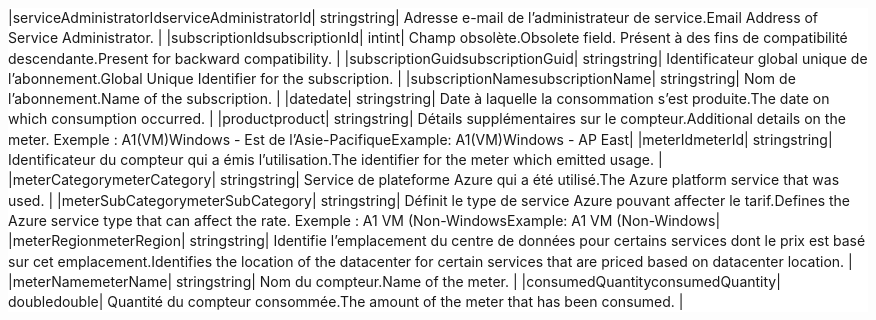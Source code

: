 |<span data-ttu-id="faeb4-165">serviceAdministratorId</span><span class="sxs-lookup"><span data-stu-id="faeb4-165">serviceAdministratorId</span></span>| <span data-ttu-id="faeb4-166">string</span><span class="sxs-lookup"><span data-stu-id="faeb4-166">string</span></span>| <span data-ttu-id="faeb4-167">Adresse e-mail de l’administrateur de service.</span><span class="sxs-lookup"><span data-stu-id="faeb4-167">Email Address of Service Administrator.</span></span> |
|<span data-ttu-id="faeb4-168">subscriptionId</span><span class="sxs-lookup"><span data-stu-id="faeb4-168">subscriptionId</span></span>| <span data-ttu-id="faeb4-169">int</span><span class="sxs-lookup"><span data-stu-id="faeb4-169">int</span></span>| <span data-ttu-id="faeb4-170">Champ obsolète.</span><span class="sxs-lookup"><span data-stu-id="faeb4-170">Obsolete field.</span></span> <span data-ttu-id="faeb4-171">Présent à des fins de compatibilité descendante.</span><span class="sxs-lookup"><span data-stu-id="faeb4-171">Present for backward compatibility.</span></span> |
|<span data-ttu-id="faeb4-172">subscriptionGuid</span><span class="sxs-lookup"><span data-stu-id="faeb4-172">subscriptionGuid</span></span>| <span data-ttu-id="faeb4-173">string</span><span class="sxs-lookup"><span data-stu-id="faeb4-173">string</span></span>| <span data-ttu-id="faeb4-174">Identificateur global unique de l’abonnement.</span><span class="sxs-lookup"><span data-stu-id="faeb4-174">Global Unique Identifier for the subscription.</span></span> |
|<span data-ttu-id="faeb4-175">subscriptionName</span><span class="sxs-lookup"><span data-stu-id="faeb4-175">subscriptionName</span></span>| <span data-ttu-id="faeb4-176">string</span><span class="sxs-lookup"><span data-stu-id="faeb4-176">string</span></span>| <span data-ttu-id="faeb4-177">Nom de l’abonnement.</span><span class="sxs-lookup"><span data-stu-id="faeb4-177">Name of the subscription.</span></span> |
|<span data-ttu-id="faeb4-178">date</span><span class="sxs-lookup"><span data-stu-id="faeb4-178">date</span></span>| <span data-ttu-id="faeb4-179">string</span><span class="sxs-lookup"><span data-stu-id="faeb4-179">string</span></span>| <span data-ttu-id="faeb4-180">Date à laquelle la consommation s’est produite.</span><span class="sxs-lookup"><span data-stu-id="faeb4-180">The date on which consumption occurred.</span></span> |
|<span data-ttu-id="faeb4-181">product</span><span class="sxs-lookup"><span data-stu-id="faeb4-181">product</span></span>| <span data-ttu-id="faeb4-182">string</span><span class="sxs-lookup"><span data-stu-id="faeb4-182">string</span></span>| <span data-ttu-id="faeb4-183">Détails supplémentaires sur le compteur.</span><span class="sxs-lookup"><span data-stu-id="faeb4-183">Additional details on the meter.</span></span> <span data-ttu-id="faeb4-184">Exemple : A1(VM)Windows - Est de l’Asie-Pacifique</span><span class="sxs-lookup"><span data-stu-id="faeb4-184">Example: A1(VM)Windows - AP East</span></span>|
|<span data-ttu-id="faeb4-185">meterId</span><span class="sxs-lookup"><span data-stu-id="faeb4-185">meterId</span></span>| <span data-ttu-id="faeb4-186">string</span><span class="sxs-lookup"><span data-stu-id="faeb4-186">string</span></span>| <span data-ttu-id="faeb4-187">Identificateur du compteur qui a émis l’utilisation.</span><span class="sxs-lookup"><span data-stu-id="faeb4-187">The identifier for the meter which emitted usage.</span></span> |
|<span data-ttu-id="faeb4-188">meterCategory</span><span class="sxs-lookup"><span data-stu-id="faeb4-188">meterCategory</span></span>| <span data-ttu-id="faeb4-189">string</span><span class="sxs-lookup"><span data-stu-id="faeb4-189">string</span></span>| <span data-ttu-id="faeb4-190">Service de plateforme Azure qui a été utilisé.</span><span class="sxs-lookup"><span data-stu-id="faeb4-190">The Azure platform service that was used.</span></span> |
|<span data-ttu-id="faeb4-191">meterSubCategory</span><span class="sxs-lookup"><span data-stu-id="faeb4-191">meterSubCategory</span></span>| <span data-ttu-id="faeb4-192">string</span><span class="sxs-lookup"><span data-stu-id="faeb4-192">string</span></span>| <span data-ttu-id="faeb4-193">Définit le type de service Azure pouvant affecter le tarif.</span><span class="sxs-lookup"><span data-stu-id="faeb4-193">Defines the Azure service type that can affect the rate.</span></span> <span data-ttu-id="faeb4-194">Exemple : A1 VM (Non-Windows</span><span class="sxs-lookup"><span data-stu-id="faeb4-194">Example: A1 VM (Non-Windows</span></span>|
|<span data-ttu-id="faeb4-195">meterRegion</span><span class="sxs-lookup"><span data-stu-id="faeb4-195">meterRegion</span></span>| <span data-ttu-id="faeb4-196">string</span><span class="sxs-lookup"><span data-stu-id="faeb4-196">string</span></span>| <span data-ttu-id="faeb4-197">Identifie l’emplacement du centre de données pour certains services dont le prix est basé sur cet emplacement.</span><span class="sxs-lookup"><span data-stu-id="faeb4-197">Identifies the location of the datacenter for certain services that are priced based on datacenter location.</span></span> |
|<span data-ttu-id="faeb4-198">meterName</span><span class="sxs-lookup"><span data-stu-id="faeb4-198">meterName</span></span>| <span data-ttu-id="faeb4-199">string</span><span class="sxs-lookup"><span data-stu-id="faeb4-199">string</span></span>| <span data-ttu-id="faeb4-200">Nom du compteur.</span><span class="sxs-lookup"><span data-stu-id="faeb4-200">Name of the meter.</span></span> |
|<span data-ttu-id="faeb4-201">consumedQuantity</span><span class="sxs-lookup"><span data-stu-id="faeb4-201">consumedQuantity</span></span>| <span data-ttu-id="faeb4-202">double</span><span class="sxs-lookup"><span data-stu-id="faeb4-202">double</span></span>| <span data-ttu-id="faeb4-203">Quantité du compteur consommée.</span><span class="sxs-lookup"><span data-stu-id="faeb4-203">The amount of the meter that has been consumed.</span></span> |
